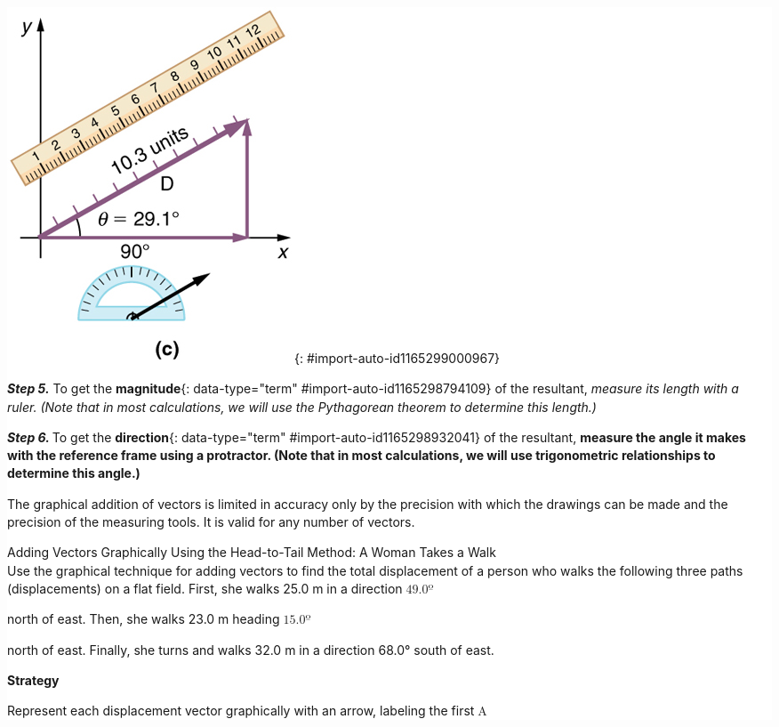 ![In part c, a vector D of magnitude ten point three is drawn from the tail of the horizontal vector at an angle theta is equal to twenty nine point one degrees from the positive direction of the x axis. The head of the vector D meets the head of the vertical vector. A scale is shown parallel to the vector D to measure its length. Also a protractor is shown to measure the inclination of the vector D.](../resources/Figure_03_02_06a.jpg){: #import-auto-id1165299000967}

***Step 5.*** To get the **magnitude**{: data-type="term" #import-auto-id1165298794109} of the resultant, *measure its length with a ruler. (Note that in most calculations, we will use the Pythagorean theorem to determine this length.)*

<strong><em>Step 6. </em></strong>To get the **direction**{: data-type="term" #import-auto-id1165298932041} of the resultant, **measure the angle it makes with the reference frame using a protractor. (Note that in most calculations, we will use trigonometric relationships to determine this angle.)**

The graphical addition of vectors is limited in accuracy only by the precision with which the drawings can be made and the precision of the measuring tools. It is valid for any number of vectors.

<div data-type="example" markdown="1">
<div data-type="title">
Adding Vectors Graphically Using the Head-to-Tail Method: A Woman Takes a Walk
</div>
Use the graphical technique for adding vectors to find the total displacement of a person who walks the following three paths (displacements) on a flat field. First, she walks 25.0 m in a direction <math xmlns="http://www.w3.org/1998/Math/MathML"><semantics><mrow><mrow><mrow><mtext>49.0º</mtext></mrow></mrow><mrow /></mrow><annotation encoding="StarMath 5.0"> size 12{"49" "." "0º"} {}</annotation></semantics></math>

 north of east. Then, she walks 23.0 m heading <math xmlns="http://www.w3.org/1998/Math/MathML"><semantics><mrow><mrow><mrow><mtext>15.0º</mtext></mrow></mrow><mrow /></mrow><annotation encoding="StarMath 5.0"> size 12{"15" "." "º°"} {}</annotation></semantics></math>

 north of east. Finally, she turns and walks 32.0 m in a direction 68.0° south of east.

**Strategy**

Represent each displacement vector graphically with an arrow, labeling the first <math xmlns="http://www.w3.org/1998/Math/MathML"><semantics><mrow><mstyle fontweight="bold"><mrow><mtext>A</mtext></mrow></mstyle><mrow /></mrow><annotation encoding="StarMath 5.0"> size 12{A} {}</annotation></semantics></math>
